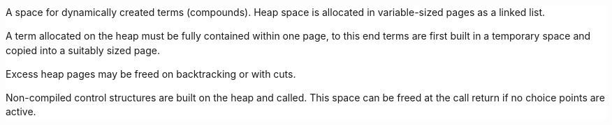A space for dynamically created terms (compounds). Heap space is
allocated in variable-sized pages as a linked list.

A term allocated on the heap must be fully contained within one page,
to this end terms are first built in a temporary space and copied
into a suitably sized page.

Excess heap pages may be freed on backtracking or with cuts.

Non-compiled control structures are built on the heap and called. This
space can be freed at the call return if no choice points are active.
